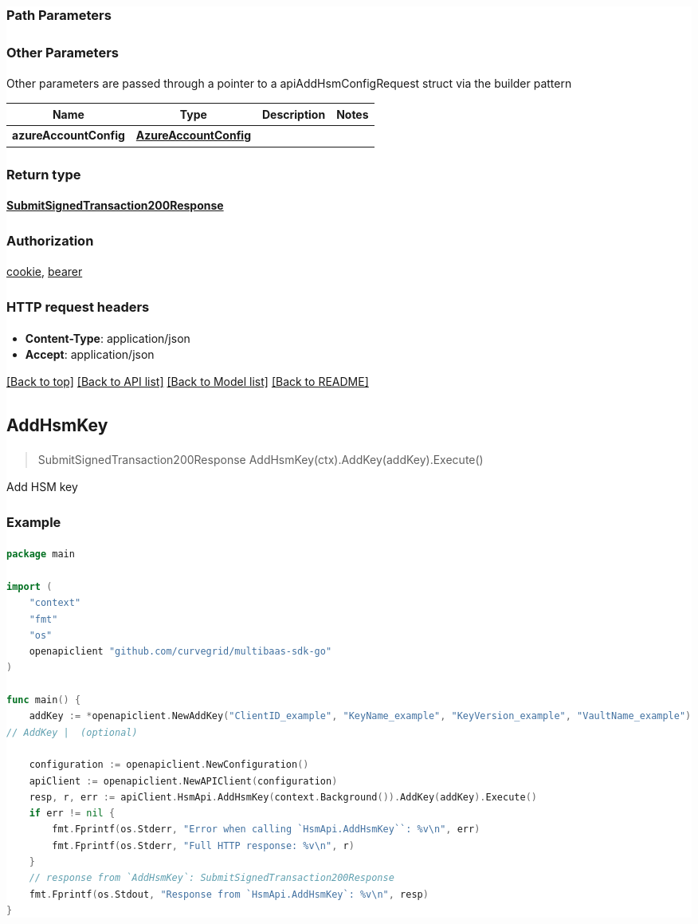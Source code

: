 ### Path Parameters



### Other Parameters

Other parameters are passed through a pointer to a apiAddHsmConfigRequest struct via the builder pattern


Name | Type | Description  | Notes
------------- | ------------- | ------------- | -------------
 **azureAccountConfig** | [**AzureAccountConfig**](AzureAccountConfig.md) |  | 

### Return type

[**SubmitSignedTransaction200Response**](SubmitSignedTransaction200Response.md)

### Authorization

[cookie](../README.md#cookie), [bearer](../README.md#bearer)

### HTTP request headers

- **Content-Type**: application/json
- **Accept**: application/json

[[Back to top]](#) [[Back to API list]](../README.md#documentation-for-api-endpoints)
[[Back to Model list]](../README.md#documentation-for-models)
[[Back to README]](../README.md)


## AddHsmKey

> SubmitSignedTransaction200Response AddHsmKey(ctx).AddKey(addKey).Execute()

Add HSM key



### Example

```go
package main

import (
    "context"
    "fmt"
    "os"
    openapiclient "github.com/curvegrid/multibaas-sdk-go"
)

func main() {
    addKey := *openapiclient.NewAddKey("ClientID_example", "KeyName_example", "KeyVersion_example", "VaultName_example") // AddKey |  (optional)

    configuration := openapiclient.NewConfiguration()
    apiClient := openapiclient.NewAPIClient(configuration)
    resp, r, err := apiClient.HsmApi.AddHsmKey(context.Background()).AddKey(addKey).Execute()
    if err != nil {
        fmt.Fprintf(os.Stderr, "Error when calling `HsmApi.AddHsmKey``: %v\n", err)
        fmt.Fprintf(os.Stderr, "Full HTTP response: %v\n", r)
    }
    // response from `AddHsmKey`: SubmitSignedTransaction200Response
    fmt.Fprintf(os.Stdout, "Response from `HsmApi.AddHsmKey`: %v\n", resp)
}
```

